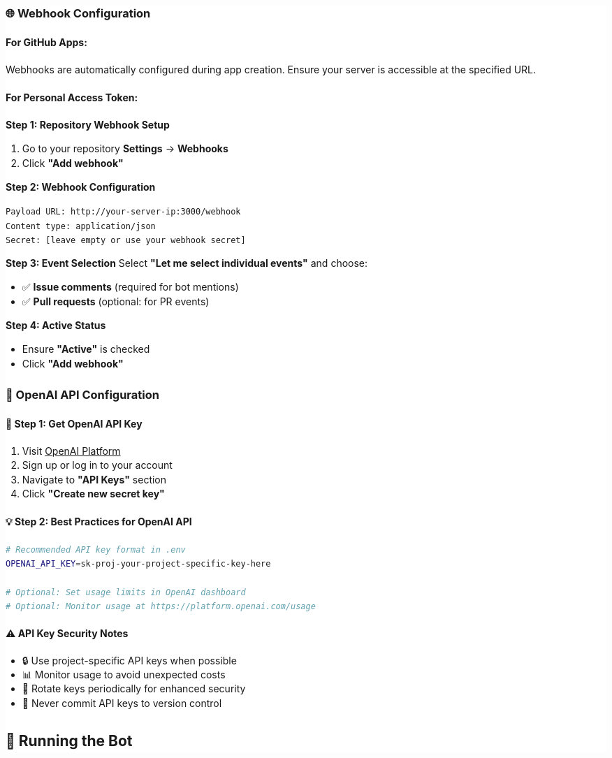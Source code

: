 ### 🌐 Webhook Configuration

#### For GitHub Apps:
Webhooks are automatically configured during app creation. Ensure your server is accessible at the specified URL.

#### For Personal Access Token:

**Step 1: Repository Webhook Setup**
1. Go to your repository **Settings** → **Webhooks**
2. Click **"Add webhook"**

**Step 2: Webhook Configuration**
```txt
Payload URL: http://your-server-ip:3000/webhook
Content type: application/json
Secret: [leave empty or use your webhook secret]
```

**Step 3: Event Selection**
Select **"Let me select individual events"** and choose:
- ✅ **Issue comments** (required for bot mentions)
- ✅ **Pull requests** (optional: for PR events)

**Step 4: Active Status**
- Ensure **"Active"** is checked
- Click **"Add webhook"**

### 🔗 OpenAI API Configuration

#### 📝 Step 1: Get OpenAI API Key

1. Visit [OpenAI Platform](https://platform.openai.com/)
2. Sign up or log in to your account
3. Navigate to **"API Keys"** section
4. Click **"Create new secret key"**

#### 💡 Step 2: Best Practices for OpenAI API

```bash
# Recommended API key format in .env
OPENAI_API_KEY=sk-proj-your-project-specific-key-here

# Optional: Set usage limits in OpenAI dashboard
# Optional: Monitor usage at https://platform.openai.com/usage
```

#### ⚠️ API Key Security Notes

- 🔒 Use project-specific API keys when possible
- 📊 Monitor usage to avoid unexpected costs
- 🔄 Rotate keys periodically for enhanced security
- 🚫 Never commit API keys to version control

## 🚀 Running the Bot
